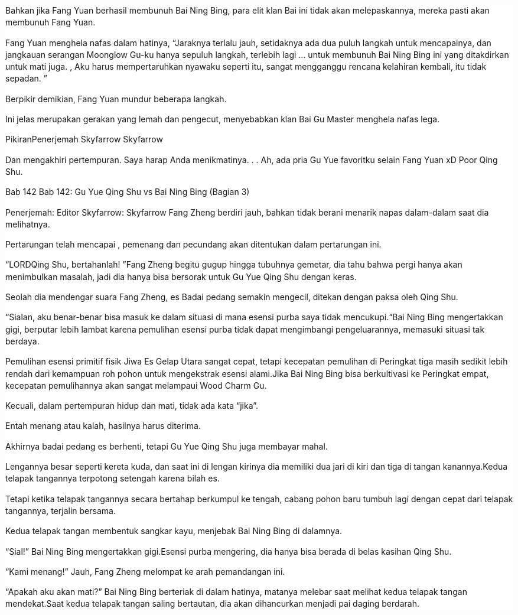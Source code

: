 Bahkan jika Fang Yuan berhasil membunuh Bai Ning Bing, para elit klan Bai ini tidak akan melepaskannya, mereka pasti akan membunuh Fang Yuan.

Fang Yuan menghela nafas dalam hatinya, “Jaraknya terlalu jauh, setidaknya ada dua puluh langkah untuk mencapainya, dan jangkauan serangan Moonglow Gu-ku hanya sepuluh langkah, terlebih lagi … untuk membunuh Bai Ning Bing ini yang ditakdirkan untuk mati juga. , Aku harus mempertaruhkan nyawaku seperti itu, sangat mengganggu rencana kelahiran kembali, itu tidak sepadan. ”

Berpikir demikian, Fang Yuan mundur beberapa langkah.

Ini jelas merupakan gerakan yang lemah dan pengecut, menyebabkan klan Bai Gu Master menghela nafas lega.

PikiranPenerjemah Skyfarrow Skyfarrow

Dan mengakhiri pertempuran. Saya harap Anda menikmatinya. . . Ah, ada pria Gu Yue favoritku selain Fang Yuan xD Poor Qing Shu.

Bab 142 Bab 142: Gu Yue Qing Shu vs Bai Ning Bing (Bagian 3)

Penerjemah: Editor Skyfarrow: Skyfarrow Fang Zheng berdiri jauh, bahkan tidak berani menarik napas dalam-dalam saat dia melihatnya.

Pertarungan telah mencapai , pemenang dan pecundang akan ditentukan dalam pertarungan ini.

“LORDQing Shu, bertahanlah! ”Fang Zheng begitu gugup hingga tubuhnya gemetar, dia tahu bahwa pergi hanya akan menimbulkan masalah, jadi dia hanya bisa bersorak untuk Gu Yue Qing Shu dengan keras.

Seolah dia mendengar suara Fang Zheng, es Badai pedang semakin mengecil, ditekan dengan paksa oleh Qing Shu.

“Sialan, aku benar-benar bisa masuk ke dalam situasi di mana esensi purba saya tidak mencukupi.“Bai Ning Bing mengertakkan gigi, berputar lebih lambat karena pemulihan esensi purba tidak dapat mengimbangi pengeluarannya, memasuki situasi tak berdaya.

Pemulihan esensi primitif fisik Jiwa Es Gelap Utara sangat cepat, tetapi kecepatan pemulihan di Peringkat tiga masih sedikit lebih rendah dari kemampuan roh pohon untuk mengekstrak esensi alami.Jika Bai Ning Bing bisa berkultivasi ke Peringkat empat, kecepatan pemulihannya akan sangat melampaui Wood Charm Gu.

Kecuali, dalam pertempuran hidup dan mati, tidak ada kata “jika”.

Entah menang atau kalah, hasilnya harus diterima.

Akhirnya badai pedang es berhenti, tetapi Gu Yue Qing Shu juga membayar mahal.

Lengannya besar seperti kereta kuda, dan saat ini di lengan kirinya dia memiliki dua jari di kiri dan tiga di tangan kanannya.Kedua telapak tangannya terpotong setengah karena bilah es.

Tetapi ketika telapak tangannya secara bertahap berkumpul ke tengah, cabang pohon baru tumbuh lagi dengan cepat dari telapak tangannya, terjalin bersama.

Kedua telapak tangan membentuk sangkar kayu, menjebak Bai Ning Bing di dalamnya.

“Sial!” Bai Ning Bing mengertakkan gigi.Esensi purba mengering, dia hanya bisa berada di belas kasihan Qing Shu.

“Kami menang!” Jauh, Fang Zheng melompat ke arah pemandangan ini.

“Apakah aku akan mati?” Bai Ning Bing berteriak di dalam hatinya, matanya melebar saat melihat kedua telapak tangan mendekat.Saat kedua telapak tangan saling bertautan, dia akan dihancurkan menjadi pai daging berdarah.
